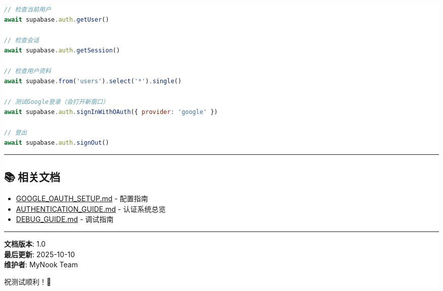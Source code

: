 ```javascript
// 检查当前用户
await supabase.auth.getUser()

// 检查会话
await supabase.auth.getSession()

// 检查用户资料
await supabase.from('users').select('*').single()

// 测试Google登录（会打开新窗口）
await supabase.auth.signInWithOAuth({ provider: 'google' })

// 登出
await supabase.auth.signOut()
```

---

## 📚 相关文档

- [GOOGLE_OAUTH_SETUP.md](./GOOGLE_OAUTH_SETUP.md) - 配置指南
- [AUTHENTICATION_GUIDE.md](./AUTHENTICATION_GUIDE.md) - 认证系统总览
- [DEBUG_GUIDE.md](./DEBUG_GUIDE.md) - 调试指南

---

**文档版本**: 1.0  
**最后更新**: 2025-10-10  
**维护者**: MyNook Team

祝测试顺利！🎉

